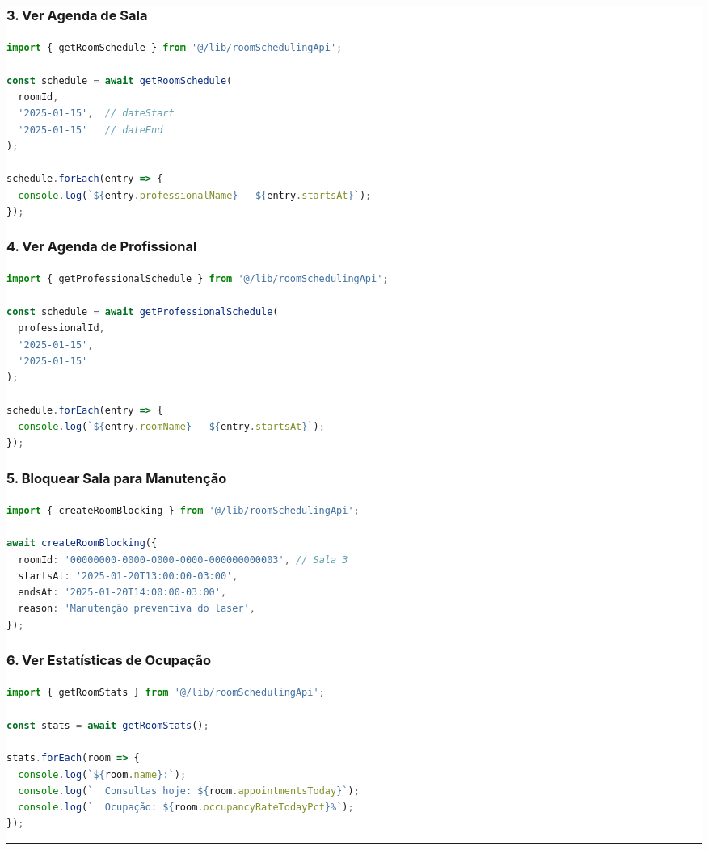 ### 3. Ver Agenda de Sala

```typescript
import { getRoomSchedule } from '@/lib/roomSchedulingApi';

const schedule = await getRoomSchedule(
  roomId,
  '2025-01-15',  // dateStart
  '2025-01-15'   // dateEnd
);

schedule.forEach(entry => {
  console.log(`${entry.professionalName} - ${entry.startsAt}`);
});
```

### 4. Ver Agenda de Profissional

```typescript
import { getProfessionalSchedule } from '@/lib/roomSchedulingApi';

const schedule = await getProfessionalSchedule(
  professionalId,
  '2025-01-15',
  '2025-01-15'
);

schedule.forEach(entry => {
  console.log(`${entry.roomName} - ${entry.startsAt}`);
});
```

### 5. Bloquear Sala para Manutenção

```typescript
import { createRoomBlocking } from '@/lib/roomSchedulingApi';

await createRoomBlocking({
  roomId: '00000000-0000-0000-0000-000000000003', // Sala 3
  startsAt: '2025-01-20T13:00:00-03:00',
  endsAt: '2025-01-20T14:00:00-03:00',
  reason: 'Manutenção preventiva do laser',
});
```

### 6. Ver Estatísticas de Ocupação

```typescript
import { getRoomStats } from '@/lib/roomSchedulingApi';

const stats = await getRoomStats();

stats.forEach(room => {
  console.log(`${room.name}:`);
  console.log(`  Consultas hoje: ${room.appointmentsToday}`);
  console.log(`  Ocupação: ${room.occupancyRateTodayPct}%`);
});
```

---